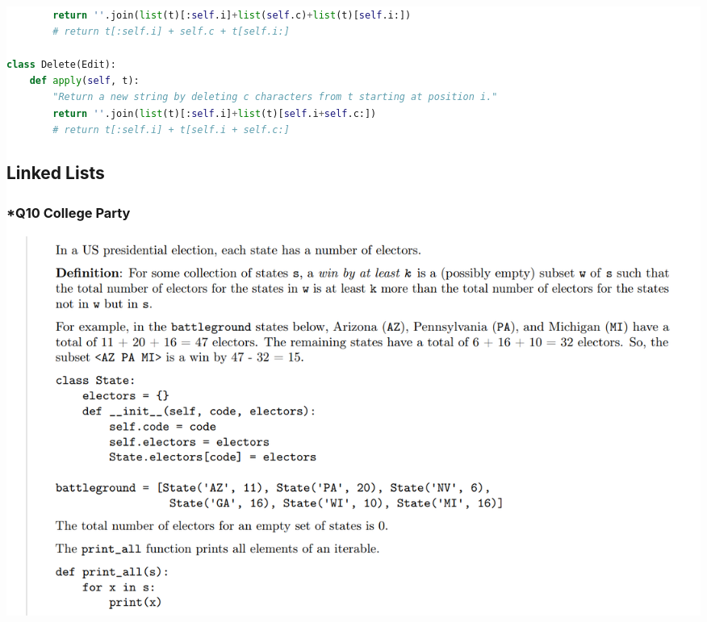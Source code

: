```python
        return ''.join(list(t)[:self.i]+list(self.c)+list(t)[self.i:])
    	# return t[:self.i] + self.c + t[self.i:]

class Delete(Edit):
    def apply(self, t):
        "Return a new string by deleting c characters from t starting at position i."
        return ''.join(list(t)[:self.i]+list(t)[self.i+self.c:])
        # return t[:self.i] + t[self.i + self.c:]

```


## Linked Lists
### *Q10 College Party
> ![image.png](./_Homework_06__Object_Oriented_Programming__Linked_Lists.assets/20230302_1018051651.png)
